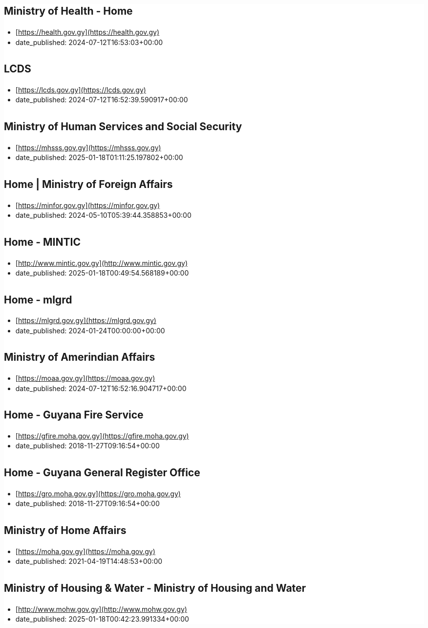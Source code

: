  ## Ministry of Health - Home
 - [https://health.gov.gy](https://health.gov.gy)
 - date_published: 2024-07-12T16:53:03+00:00

 ## LCDS
 - [https://lcds.gov.gy](https://lcds.gov.gy)
 - date_published: 2024-07-12T16:52:39.590917+00:00

 ## Ministry of Human Services and Social Security
 - [https://mhsss.gov.gy](https://mhsss.gov.gy)
 - date_published: 2025-01-18T01:11:25.197802+00:00

 ## Home | Ministry of Foreign Affairs
 - [https://minfor.gov.gy](https://minfor.gov.gy)
 - date_published: 2024-05-10T05:39:44.358853+00:00

 ## Home - MINTIC
 - [http://www.mintic.gov.gy](http://www.mintic.gov.gy)
 - date_published: 2025-01-18T00:49:54.568189+00:00

 ## Home - mlgrd
 - [https://mlgrd.gov.gy](https://mlgrd.gov.gy)
 - date_published: 2024-01-24T00:00:00+00:00

 ## Ministry of Amerindian  Affairs
 - [https://moaa.gov.gy](https://moaa.gov.gy)
 - date_published: 2024-07-12T16:52:16.904717+00:00

 ## Home - Guyana Fire Service
 - [https://gfire.moha.gov.gy](https://gfire.moha.gov.gy)
 - date_published: 2018-11-27T09:16:54+00:00

 ## Home - Guyana General Register Office
 - [https://gro.moha.gov.gy](https://gro.moha.gov.gy)
 - date_published: 2018-11-27T09:16:54+00:00

 ## Ministry of Home Affairs
 - [https://moha.gov.gy](https://moha.gov.gy)
 - date_published: 2021-04-19T14:48:53+00:00

 ## Ministry of Housing & Water - Ministry of Housing and Water
 - [http://www.mohw.gov.gy](http://www.mohw.gov.gy)
 - date_published: 2025-01-18T00:42:23.991334+00:00
